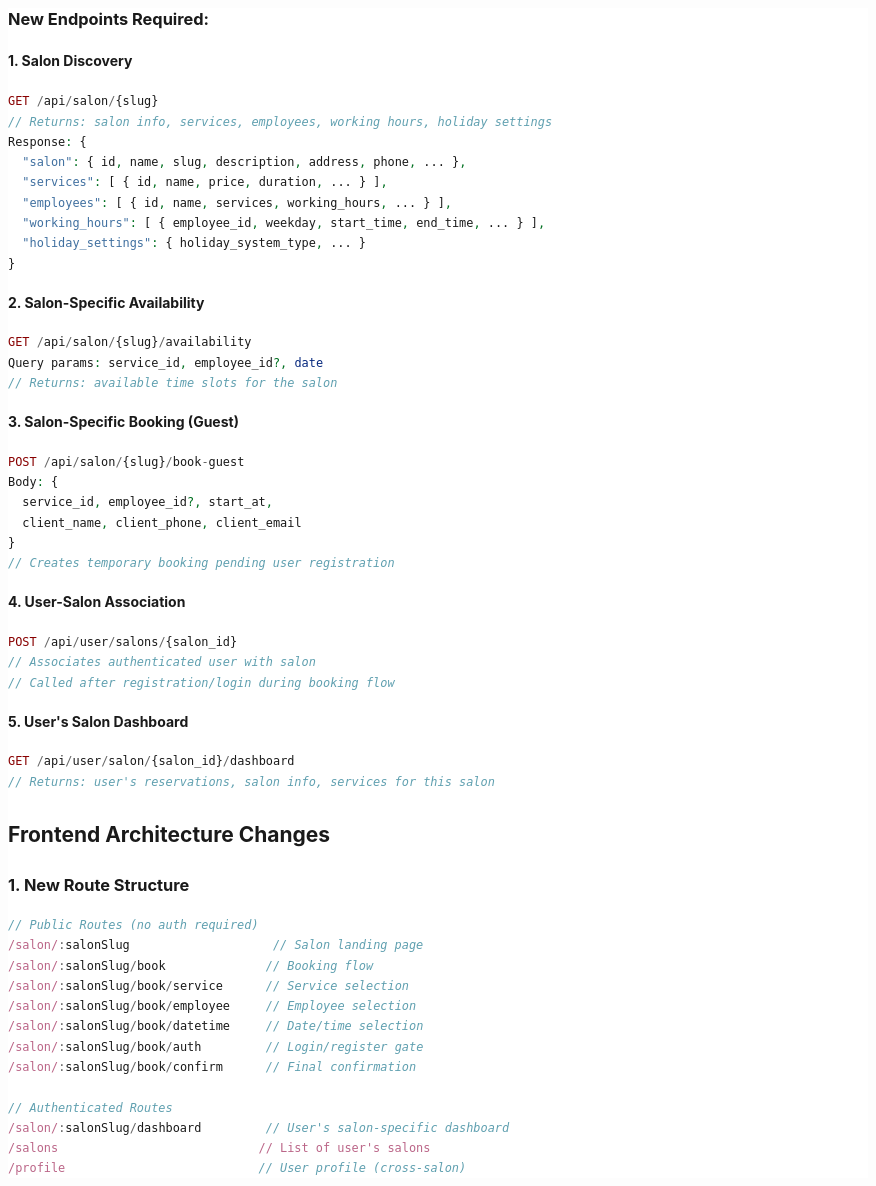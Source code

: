 ### New Endpoints Required:

#### 1. Salon Discovery
```php
GET /api/salon/{slug}
// Returns: salon info, services, employees, working hours, holiday settings
Response: {
  "salon": { id, name, slug, description, address, phone, ... },
  "services": [ { id, name, price, duration, ... } ],
  "employees": [ { id, name, services, working_hours, ... } ],
  "working_hours": [ { employee_id, weekday, start_time, end_time, ... } ],
  "holiday_settings": { holiday_system_type, ... }
}
```

#### 2. Salon-Specific Availability
```php
GET /api/salon/{slug}/availability
Query params: service_id, employee_id?, date
// Returns: available time slots for the salon
```

#### 3. Salon-Specific Booking (Guest)
```php
POST /api/salon/{slug}/book-guest
Body: {
  service_id, employee_id?, start_at, 
  client_name, client_phone, client_email
}
// Creates temporary booking pending user registration
```

#### 4. User-Salon Association
```php
POST /api/user/salons/{salon_id}
// Associates authenticated user with salon
// Called after registration/login during booking flow
```

#### 5. User's Salon Dashboard
```php
GET /api/user/salon/{salon_id}/dashboard
// Returns: user's reservations, salon info, services for this salon
```

## Frontend Architecture Changes

### 1. New Route Structure
```typescript
// Public Routes (no auth required)
/salon/:salonSlug                    // Salon landing page
/salon/:salonSlug/book              // Booking flow
/salon/:salonSlug/book/service      // Service selection
/salon/:salonSlug/book/employee     // Employee selection  
/salon/:salonSlug/book/datetime     // Date/time selection
/salon/:salonSlug/book/auth         // Login/register gate
/salon/:salonSlug/book/confirm      // Final confirmation

// Authenticated Routes
/salon/:salonSlug/dashboard         // User's salon-specific dashboard
/salons                            // List of user's salons
/profile                           // User profile (cross-salon)
```
